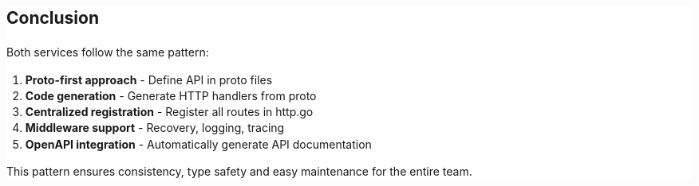 ## Conclusion

Both services follow the same pattern:
1. **Proto-first approach** - Define API in proto files
2. **Code generation** - Generate HTTP handlers from proto
3. **Centralized registration** - Register all routes in http.go
4. **Middleware support** - Recovery, logging, tracing
5. **OpenAPI integration** - Automatically generate API documentation

This pattern ensures consistency, type safety and easy maintenance for the entire team.